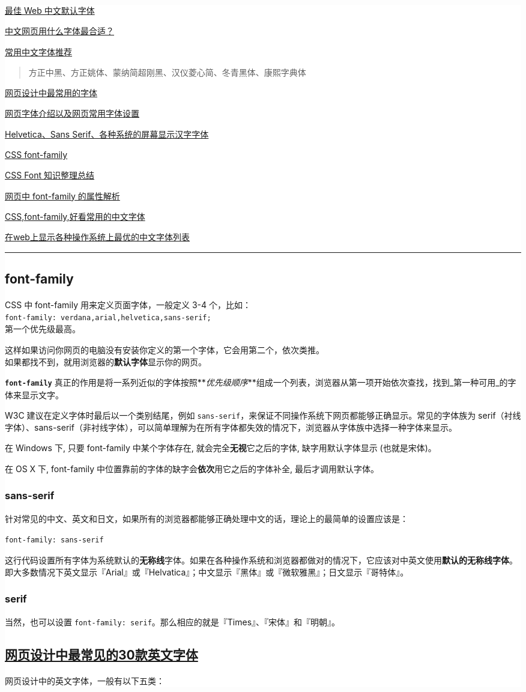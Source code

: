 [最佳 Web 中文默认字体](https://lifesinger.wordpress.com/2011/04/06/best-web-default-fonts/)

[中文网页用什么字体最合适？](https://www.zhihu.com/question/20404847)

[常用中文字体推荐](http://blog.sina.com.cn/s/blog_a737d07c01013kwi.html)  

> 方正中黑、方正姚体、蒙纳简超刚黑、汉仪菱心简、冬青黑体、康熙字典体 

[网页设计中最常用的字体](http://www.cnblogs.com/fxair/p/3495004.html)

[网页字体介绍以及网页常用字体设置](http://www.51xuediannao.com/html+css/htmlcssjq/webziti.html)

[Helvetica、Sans Serif、各种系统的屏幕显示汉字字体](http://dengzhengyu.blog.163.com/blog/static/7160887201301121722805/)

[CSS font-family](http://www.studyofnet.com/news/401.html)

[CSS Font 知识整理总结](http://www.cnblogs.com/dojo-lzz/p/4375347.html)

[网页中 font-family 的属性解析](http://www.cnblogs.com/spnt/p/5110298.html)

[CSS,font-family,好看常用的中文字体](http://www.zreading.cn/ican/2014/10/css-font-family/)

[在web上显示各种操作系统上最优的中文字体列表](https://segmentfault.com/q/1010000000122887)

---
## font-family
CSS 中 font-family 用来定义页面字体，一般定义 3-4 个，比如：  
`font-family: verdana,arial,helvetica,sans-serif;`  
第一个优先级最高。

这样如果访问你网页的电脑没有安装你定义的第一个字体，它会用第二个，依次类推。  
如果都找不到，就用浏览器的**默认字体**显示你的网页。

**`font-family`** 真正的作用是将一系列近似的字体按照**_优先级顺序_**组成一个列表，浏览器从第一项开始依次查找，找到_第一种可用_的字体来显示文字。

W3C 建议在定义字体时最后以一个类别结尾，例如 `sans-serif`，来保证不同操作系统下网页都能够正确显示。常见的字体族为 serif（衬线字体）、sans-serif（非衬线字体），可以简单理解为在所有字体都失效的情况下，浏览器从字体族中选择一种字体来显示。

在 Windows 下, 只要 font-family 中某个字体存在, 就会完全**无视**它之后的字体, 缺字用默认字体显示 (也就是宋体)。

在 OS X 下, font-family 中位置靠前的字体的缺字会**依次**用它之后的字体补全, 最后才调用默认字体。

### sans-serif

针对常见的中文、英文和日文，如果所有的浏览器都能够正确处理中文的话，理论上的最简单的设置应该是：

`font-family: sans-serif`

这行代码设置所有字体为系统默认的**无称线**字体。如果在各种操作系统和浏览器都做对的情况下，它应该对中英文使用**默认的无称线字体**。即大多数情况下英文显示『Arial』或『Helvatica』；中文显示『黑体』或『微软雅黑』；日文显示『哥特体』。

### serif

当然，也可以设置 `font-family: serif`。那么相应的就是『Times』、『宋体』和『明朝』。

## [网页设计中最常见的30款英文字体](http://www.uisdc.com/30-west-typegraph-in-web-design)
网页设计中的英文字体，一般有以下五类：
